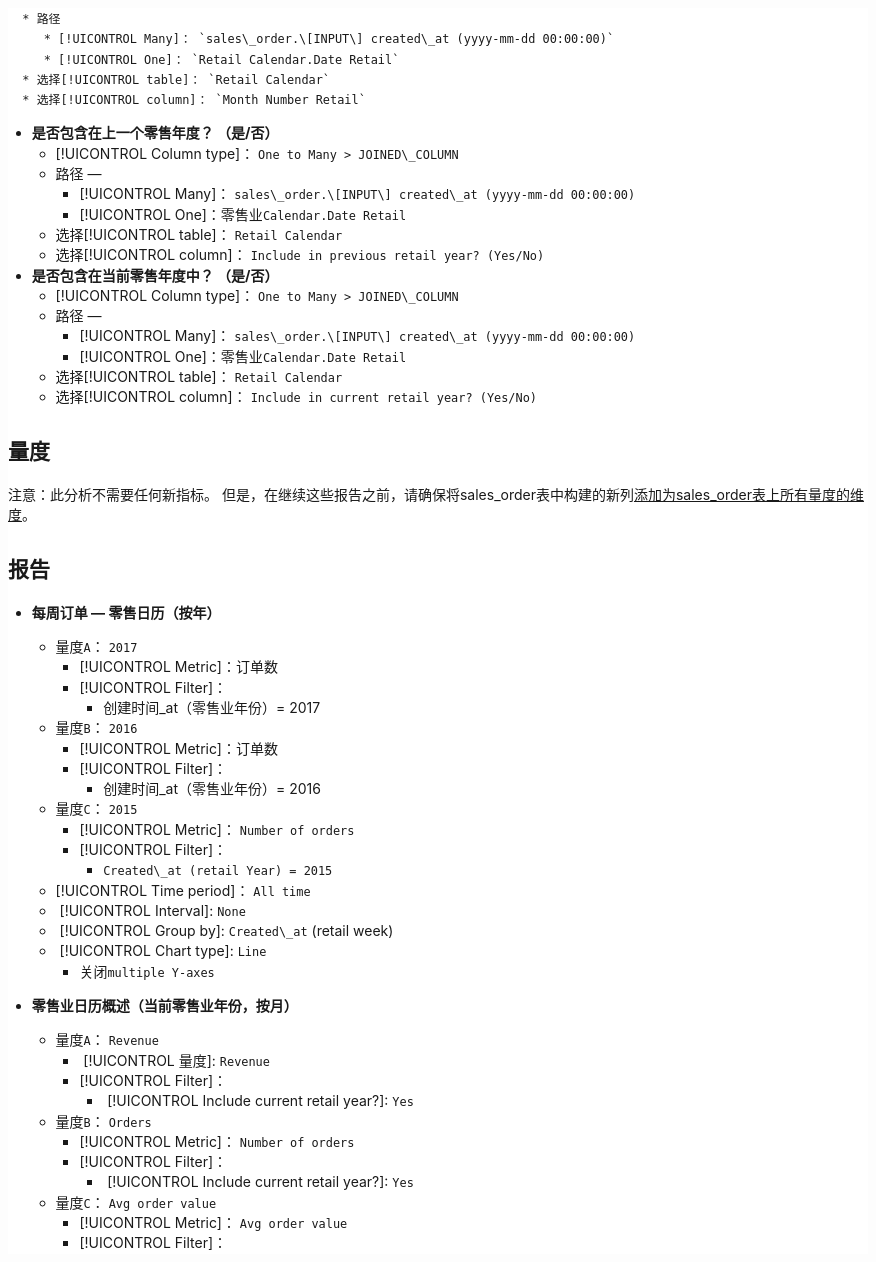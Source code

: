       * 路径
         * [!UICONTROL Many]： `sales\_order.\[INPUT\] created\_at (yyyy-mm-dd 00:00:00)`
         * [!UICONTROL One]： `Retail Calendar.Date Retail`
      * 选择[!UICONTROL table]： `Retail Calendar`
      * 选择[!UICONTROL column]： `Month Number Retail`
   * **是否包含在上一个零售年度？ （是/否）**
      * [!UICONTROL Column type]： `One to Many > JOINED\_COLUMN`
      * 路径 — 
         * [!UICONTROL Many]： `sales\_order.\[INPUT\] created\_at (yyyy-mm-dd 00:00:00)`
         * [!UICONTROL One]：零售业`Calendar.Date Retail`
      * 选择[!UICONTROL table]： `Retail Calendar`
      * 选择[!UICONTROL column]： `Include in previous retail year? (Yes/No)`
   * **是否包含在当前零售年度中？ （是/否）**
      * [!UICONTROL Column type]： `One to Many > JOINED\_COLUMN`
      * 路径 — 
         * [!UICONTROL Many]： `sales\_order.\[INPUT\] created\_at (yyyy-mm-dd 00:00:00)`
         * [!UICONTROL One]：零售业`Calendar.Date Retail`
      * 选择[!UICONTROL table]： `Retail Calendar`
      * 选择[!UICONTROL column]： `Include in current retail year? (Yes/No)`

## 量度

注意：此分析不需要任何新指标。 但是，在继续这些报告之前，请确保将sales\_order表中构建的新列[添加为sales\_order表上所有量度的维度](../data-warehouse-mgr/manage-data-dimensions-metrics.md)。

## 报告

* **每周订单 — 零售日历（按年）**
   * 量度`A`： `2017`
      * [!UICONTROL Metric]：订单数
      * [!UICONTROL Filter]：
         * 创建时间\_at（零售业年份）= 2017
   * 量度`B`： `2016`
      * [!UICONTROL Metric]：订单数
      * [!UICONTROL Filter]：
         * 创建时间\_at（零售业年份）= 2016
   * 量度`C`： `2015`
      * [!UICONTROL Metric]： `Number of orders`
      * [!UICONTROL Filter]：
         * `Created\_at (retail Year) = 2015`
   * [!UICONTROL Time period]： `All time`
   * &#x200B;
     [!UICONTROL Interval]: `None`
   * &#x200B;
     [!UICONTROL Group by]: `Created\_at` (retail week)
   * &#x200B;
     [!UICONTROL Chart type]: `Line`
      * 关闭`multiple Y-axes`

* **零售业日历概述（当前零售业年份，按月）**
   * 量度`A`： `Revenue`
      * &#x200B;
        [!UICONTROL 量度]: `Revenue`
      * [!UICONTROL Filter]：
         * &#x200B;
           [!UICONTROL Include current retail year?]: `Yes`
   * 量度`B`： `Orders`
      * [!UICONTROL Metric]： `Number of orders`
      * [!UICONTROL Filter]：
         * &#x200B;
           [!UICONTROL Include current retail year?]: `Yes`
   * 量度`C`： `Avg order value`
      * [!UICONTROL Metric]： `Avg order value`
      * [!UICONTROL Filter]：